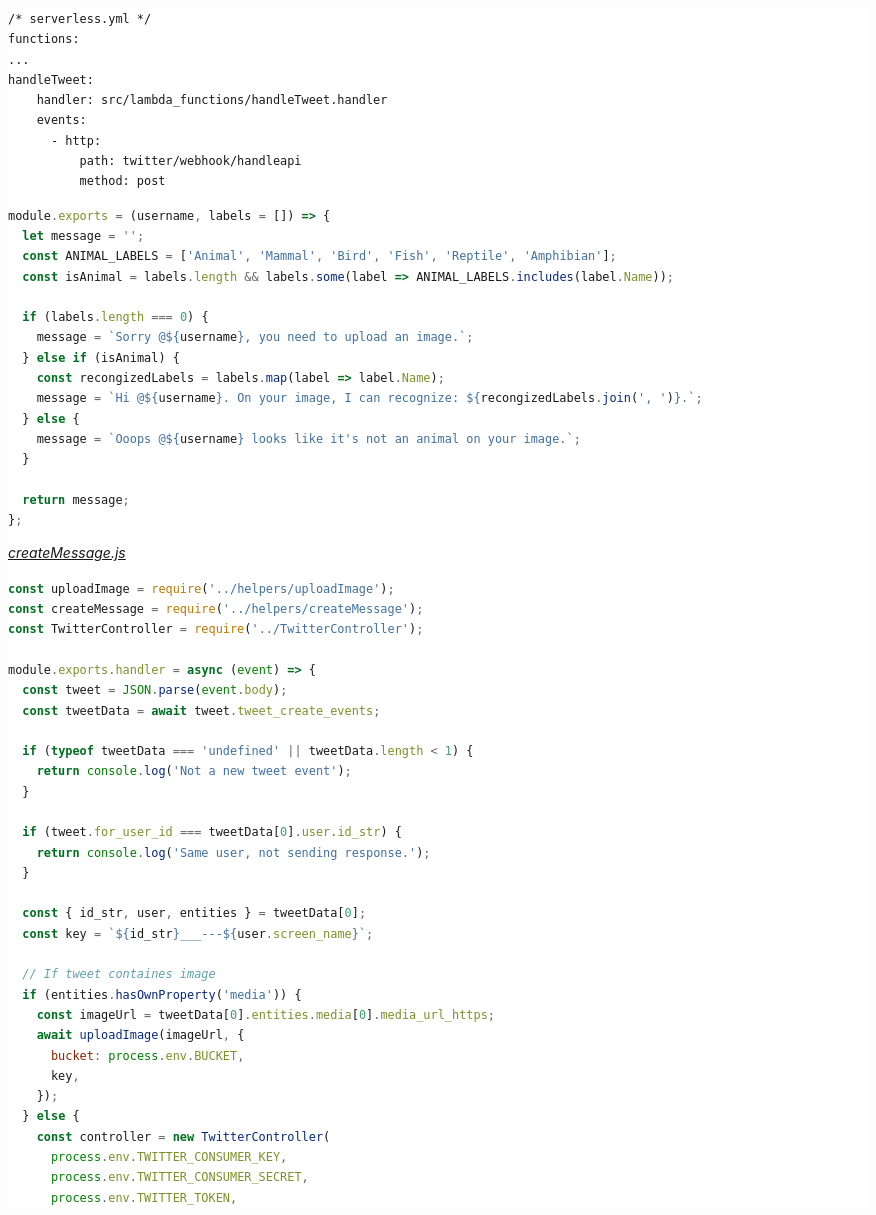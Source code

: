 ```
/* serverless.yml */
functions:
...
handleTweet:
    handler: src/lambda_functions/handleTweet.handler
    events:
      - http:
          path: twitter/webhook/handleapi
          method: post
```

```javascript
module.exports = (username, labels = []) => {
  let message = '';
  const ANIMAL_LABELS = ['Animal', 'Mammal', 'Bird', 'Fish', 'Reptile', 'Amphibian'];
  const isAnimal = labels.length && labels.some(label => ANIMAL_LABELS.includes(label.Name));

  if (labels.length === 0) {
    message = `Sorry @${username}, you need to upload an image.`;
  } else if (isAnimal) {
    const recongizedLabels = labels.map(label => label.Name);
    message = `Hi @${username}. On your image, I can recognize: ${recongizedLabels.join(', ')}.`;
  } else {
    message = `Ooops @${username} looks like it's not an animal on your image.`;
  }

  return message;
};
```
*[createMessage.js](https://github.com/maciekgrzybek/image-bot-rekon/blob/master/src/helpers/createMessage.js)*

```javascript
const uploadImage = require('../helpers/uploadImage');
const createMessage = require('../helpers/createMessage');
const TwitterController = require('../TwitterController');

module.exports.handler = async (event) => {
  const tweet = JSON.parse(event.body);
  const tweetData = await tweet.tweet_create_events;

  if (typeof tweetData === 'undefined' || tweetData.length < 1) {
    return console.log('Not a new tweet event');
  }

  if (tweet.for_user_id === tweetData[0].user.id_str) {
    return console.log('Same user, not sending response.');
  }

  const { id_str, user, entities } = tweetData[0];
  const key = `${id_str}___---${user.screen_name}`;

  // If tweet containes image
  if (entities.hasOwnProperty('media')) {
    const imageUrl = tweetData[0].entities.media[0].media_url_https;
    await uploadImage(imageUrl, {
      bucket: process.env.BUCKET,
      key,
    });
  } else {
    const controller = new TwitterController(
      process.env.TWITTER_CONSUMER_KEY,
      process.env.TWITTER_CONSUMER_SECRET,
      process.env.TWITTER_TOKEN,
```
